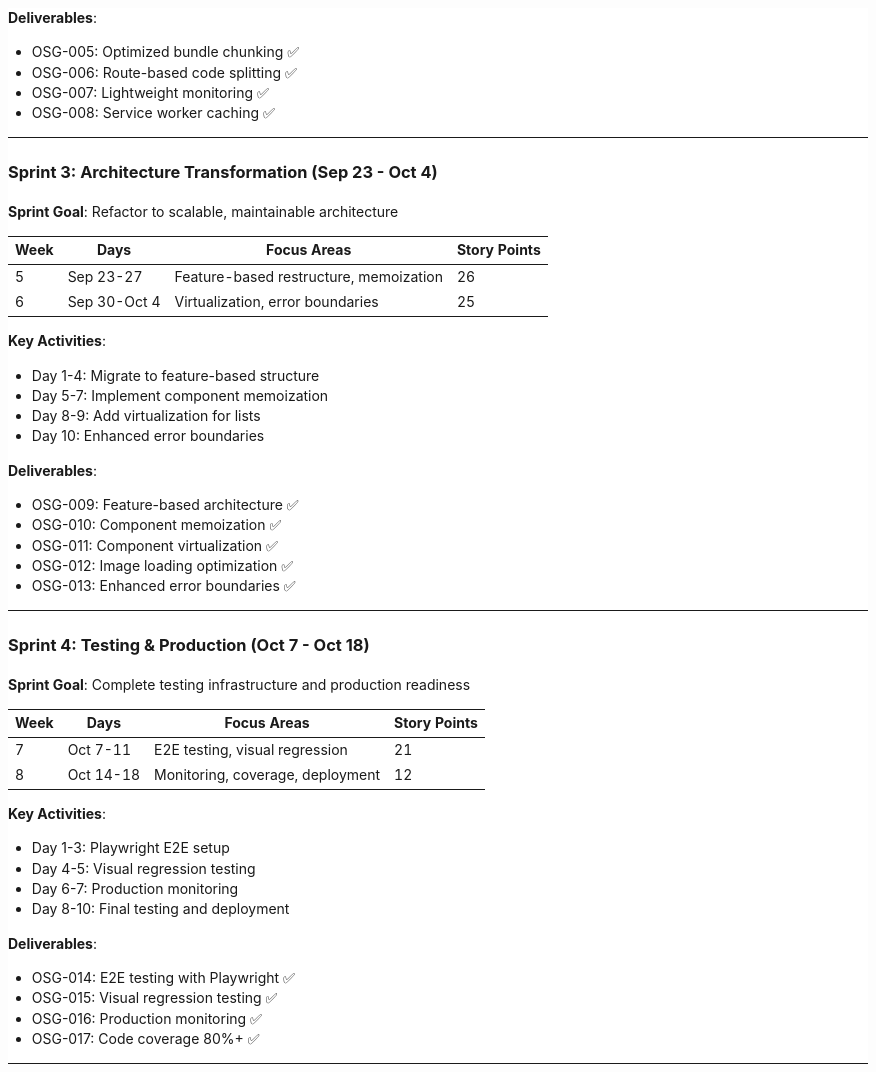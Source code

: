 **Deliverables**:
- OSG-005: Optimized bundle chunking ✅
- OSG-006: Route-based code splitting ✅
- OSG-007: Lightweight monitoring ✅
- OSG-008: Service worker caching ✅

---

### Sprint 3: Architecture Transformation (Sep 23 - Oct 4)
**Sprint Goal**: Refactor to scalable, maintainable architecture

| Week | Days | Focus Areas | Story Points |
|------|------|-------------|--------------|
| 5 | Sep 23-27 | Feature-based restructure, memoization | 26 |
| 6 | Sep 30-Oct 4 | Virtualization, error boundaries | 25 |

**Key Activities**:
- Day 1-4: Migrate to feature-based structure
- Day 5-7: Implement component memoization
- Day 8-9: Add virtualization for lists
- Day 10: Enhanced error boundaries

**Deliverables**:
- OSG-009: Feature-based architecture ✅
- OSG-010: Component memoization ✅
- OSG-011: Component virtualization ✅
- OSG-012: Image loading optimization ✅
- OSG-013: Enhanced error boundaries ✅

---

### Sprint 4: Testing & Production (Oct 7 - Oct 18)
**Sprint Goal**: Complete testing infrastructure and production readiness

| Week | Days | Focus Areas | Story Points |
|------|------|-------------|--------------|
| 7 | Oct 7-11 | E2E testing, visual regression | 21 |
| 8 | Oct 14-18 | Monitoring, coverage, deployment | 12 |

**Key Activities**:
- Day 1-3: Playwright E2E setup
- Day 4-5: Visual regression testing
- Day 6-7: Production monitoring
- Day 8-10: Final testing and deployment

**Deliverables**:
- OSG-014: E2E testing with Playwright ✅
- OSG-015: Visual regression testing ✅
- OSG-016: Production monitoring ✅
- OSG-017: Code coverage 80%+ ✅

---
